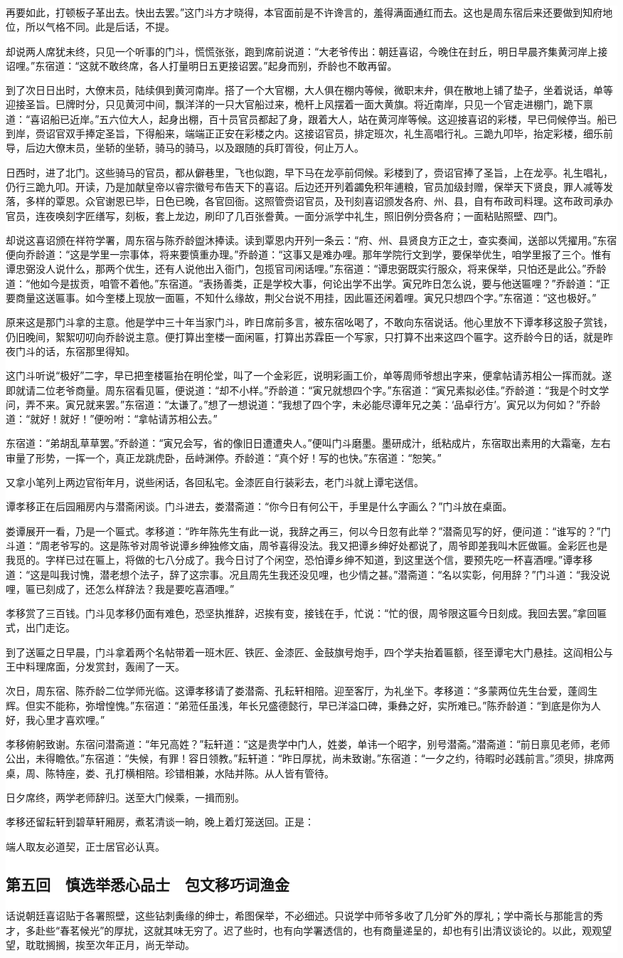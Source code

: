 再要如此，打顿板子革出去。快出去罢。”这门斗方才晓得，本官面前是不许谗言的，羞得满面通红而去。这也是周东宿后来还要做到知府地位，所以气格不同。此是后话，不提。  

却说两人席犹未终，只见一个听事的门斗，慌慌张张，跑到席前说道：“大老爷传出：朝廷喜诏，今晚住在封丘，明日早晨齐集黄河岸上接诏哩。”东宿道：“这就不敢终席，各人打量明日五更接诏罢。”起身而别，乔龄也不敢再留。  

到了次日日出时，大僚末员，陆续俱到黄河南岸。搭了一个大官棚，大人俱在棚内等候，微职末弁，俱在散地上铺了垫子，坐着说话，单等迎接圣旨。巳牌时分，只见黄河中间，飘洋洋的一只大官船过来，桅杆上风摆着一面大黄旗。将近南岸，只见一个官走进棚门，跪下禀道：“喜诏船已近岸。”五六位大人，起身出棚，百十员官员都起了身，跟着大人，站在黄河岸等候。这迎接喜诏的彩楼，早已伺候停当。船已到岸，赍诏官双手捧定圣旨，下得船来，端端正正安在彩楼之内。这接诏官员，排定班次，礼生高唱行礼。三跪九叩毕，抬定彩楼，细乐前导，后边大僚末员，坐轿的坐轿，骑马的骑马，以及跟随的兵盯胥役，何止万人。  

日西时，进了北门。这些骑马的官员，都从僻巷里，飞也似跑，早下马在龙亭前伺候。彩楼到了，赍诏官捧了圣旨，上在龙亭。礼生唱礼，仍行三跪九叩。开读，乃是加献皇帝以睿宗徽号布告天下的喜诏。后边还开列着蠲免积年逋粮，官员加级封赠，保举天下贤良，罪人减等发落，多样的覃恩。众官谢恩已毕，日色已晚，各官回衙。这照管赍诏官员，及刊刻喜诏颁发各府、州、县，自有布政司料理。这布政司承办官员，连夜唤刻字匠缮写，刻板，套上龙边，刷印了几百张誊黄。一面分派学中礼生，照旧例分赍各府；一面粘贴照壁、四门。  

却说这喜诏颁在祥符学署，周东宿与陈乔龄盥沐捧读。读到覃恩内开列一条云：“府、州、县贤良方正之士，查实奏闻，送部以凭擢用。”东宿便向乔龄道：“这是学里一宗事体，将来要慎重办理。”乔龄道：“这事又是难办哩。那年学院行文到学，要保举优生，咱学里报了三个。惟有谭忠弼没人说什么，那两个优生，还有人说他出入衙门，包揽官司闲话哩。”东宿道：“谭忠弼既实行服众，将来保举，只怕还是此公。”乔龄道：“他如今是拔贡，咱管不着他。”东宿道。“表扬善类，正是学校大事，何论出学不出学。寅兄昨日怎么说，要与他送匾哩？”乔龄道：“正要商量这送匾事。如今奎楼上现放一面匾，不知什么缘故，荆父台说不用挂，因此匾还闲着哩。寅兄只想四个字。”东宿道：“这也极好。”  

原来这是那门斗拿的主意。他是学中三十年当家门斗，昨日席前多言，被东宿吆喝了，不敢向东宿说话。他心里放不下谭孝移这股子赏钱，仍旧晚间，絮絮叨叨向乔龄说主意。便打算出奎楼一面闲匾，打算出苏霖臣一个写家，只打算不出来这四个匾字。这乔龄今日的话，就是昨夜门斗的话，东宿那里得知。  

这门斗听说“极好”二字，早已把奎楼匾抬在明伦堂，叫了一个金彩匠，说明彩画工价，单等周师爷想出字来，便拿帖请苏相公一挥而就。遂即就请二位老爷商量。周东宿看见匾，便说道：“却不小样。”乔龄道：“寅兄就想四个字。”东宿道：“寅兄素拟必佳。”乔龄道：“我是个时文学问，弄不来。寅兄就来罢。”东宿道：“太谦了。”想了一想说道：“我想了四个字，未必能尽谭年兄之美：‘品卓行方’。寅兄以为何如？”乔龄道：“就好！就好！”便吩咐：“拿帖请苏相公去。”  

东宿道：“弟胡乱草草罢。”乔龄道：“寅兄会写，省的像旧日遭遭央人。”便叫门斗磨墨。墨研成汁，纸粘成片，东宿取出素用的大霜毫，左右审量了形势，一挥一个，真正龙跳虎卧，岳峙渊停。乔龄道：“真个好！写的也快。”东宿道：“恕笑。”  

又拿小笔列上两边官衔年月，说些闲话，各回私宅。金漆匠自行装彩去，老门斗就上谭宅送信。  

谭孝移正在后园厢房内与潜斋闲谈。门斗进去，娄潜斋道：“你今日有何公干，手里是什么字画么？”门斗放在桌面。  

娄谭展开一看，乃是一个匾式。孝移道：“昨年陈先生有此一说，我辞之再三，何以今日忽有此举？”潜斋见写的好，便问道：“谁写的？”门斗道：“周老爷写的。这是陈爷对周爷说谭乡绅独修文庙，周爷喜得没法。我又把谭乡绅好处都说了，周爷即差我叫木匠做匾。金彩匠也是我觅的。字样已过在匾上，将做的七八分成了。我今日讨了个闲空，恐怕谭乡绅不知道，到这里送个信，要预先吃一杯喜酒哩。”谭孝移道：“这是叫我讨愧，潜老想个法子，辞了这宗事。况且周先生我还没见哩，也少情之甚。”潜斋道：“名以实彰，何用辞？”门斗道：“我没说哩，匾已刻成了，还怎么样辞法？我是要吃喜酒哩。”  

孝移赏了三百钱。门斗见孝移仍面有难色，恐坚执推辞，迟挨有变，接钱在手，忙说：“忙的很，周爷限这匾今日刻成。我回去罢。”拿回匾式，出门走讫。  

到了送匾之日早晨，门斗拿着两个名帖带着一班木匠、铁匠、金漆匠、金鼓旗号炮手，四个学夫抬着匾额，径至谭宅大门悬挂。这阎相公与王中料理席面，分发赏封，轰闹了一天。  

次日，周东宿、陈乔龄二位学师光临。这谭孝移请了娄潜斋、孔耘轩相陪。迎至客厅，为礼坐下。孝移道：“多蒙两位先生台爱，蓬闾生辉。但实不能称，弥增惶愧。”东宿道：“弟蒞任虽浅，年长兄盛德懿行，早已洋溢口碑，秉彝之好，实所难已。”陈乔龄道：“到底是你为人好，我心里才喜欢哩。”  

孝移俯躬致谢。东宿问潜斋道：“年兄高姓？”耘轩道：“这是贵学中门人，姓娄，单讳一个昭字，别号潜斋。”潜斋道：“前日禀见老师，老师公出，未得瞻依。”东宿道：“失候，有罪！容日领教。”耘轩道：“昨日厚扰，尚未致谢。”东宿道：“一夕之约，待暇时必践前言。”须臾，排席两桌，周、陈特座，娄、孔打横相陪。珍错相兼，水陆并陈。从人皆有管待。  

日夕席终，两学老师辞归。送至大门候乘，一揖而别。  

孝移还留耘轩到碧草轩厢房，煮茗清谈一晌，晚上着灯笼送回。正是：  

端人取友必道契，正士居官必认真。  

## 第五回　慎选举悉心品士　包文移巧词渔金  

话说朝廷喜诏贴于各署照壁，这些钻刺夤缘的绅士，希图保举，不必细述。只说学中师爷多收了几分旷外的厚礼；学中斋长与那能言的秀才，多赴些“春茗候光”的厚扰，这就其味无穷了。迟了些时，也有向学署透信的，也有商量递呈的，却也有引出清议谈论的。以此，观观望望，耽耽搁搁，挨至次年正月，尚无举动。  
